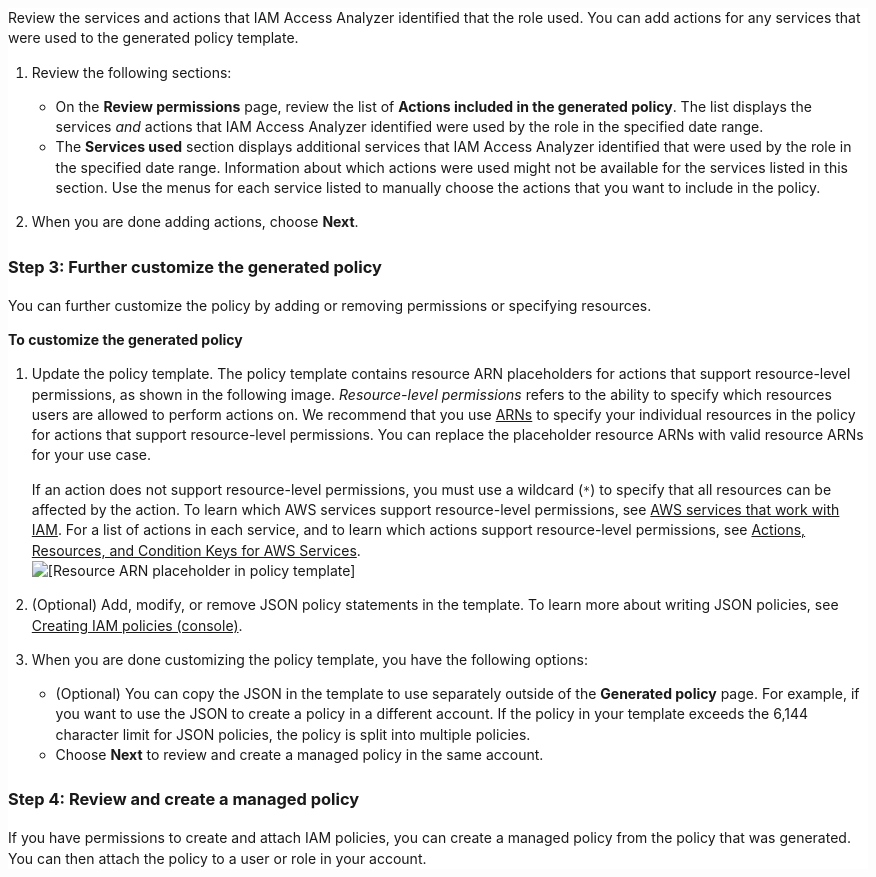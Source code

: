 Review the services and actions that IAM Access Analyzer identified that the role used\. You can add actions for any services that were used to the generated policy template\.

1. Review the following sections:
   + On the **Review permissions** page, review the list of **Actions included in the generated policy**\. The list displays the services *and* actions that IAM Access Analyzer identified were used by the role in the specified date range\.
   + The **Services used** section displays additional services that IAM Access Analyzer identified that were used by the role in the specified date range\. Information about which actions were used might not be available for the services listed in this section\. Use the menus for each service listed to manually choose the actions that you want to include in the policy\.

1. When you are done adding actions, choose **Next**\.

### Step 3: Further customize the generated policy<a name="access-analyzer-policy-generation-customize"></a>

You can further customize the policy by adding or removing permissions or specifying resources\.

**To customize the generated policy**

1. Update the policy template\. The policy template contains resource ARN placeholders for actions that support resource\-level permissions, as shown in the following image\. *Resource\-level permissions* refers to the ability to specify which resources users are allowed to perform actions on\. We recommend that you use [ARNs](https://docs.aws.amazon.com/IAM/latest/UserGuide/reference_identifiers.html#identifiers-arns) to specify your individual resources in the policy for actions that support resource\-level permissions\. You can replace the placeholder resource ARNs with valid resource ARNs for your use case\.

   If an action does not support resource\-level permissions, you must use a wildcard \(`*`\) to specify that all resources can be affected by the action\. To learn which AWS services support resource\-level permissions, see [AWS services that work with IAM](https://docs.aws.amazon.com/IAM/latest/UserGuide/reference_aws-services-that-work-with-iam.html)\. For a list of actions in each service, and to learn which actions support resource\-level permissions, see [Actions, Resources, and Condition Keys for AWS Services](https://docs.aws.amazon.com/service-authorization/latest/reference/reference_policies_actions-resources-contextkeys.html)\.  
![\[Resource ARN placeholder in policy template\]](http://docs.aws.amazon.com/IAM/latest/UserGuide/images/res_plc_lg.png)

1. \(Optional\) Add, modify, or remove JSON policy statements in the template\. To learn more about writing JSON policies, see [Creating IAM policies \(console\)](https://docs.aws.amazon.com/IAM/latest/UserGuide/access_policies_create-console.html)\.

1. When you are done customizing the policy template, you have the following options:
   + \(Optional\) You can copy the JSON in the template to use separately outside of the **Generated policy** page\. For example, if you want to use the JSON to create a policy in a different account\. If the policy in your template exceeds the 6,144 character limit for JSON policies, the policy is split into multiple policies\.
   + Choose **Next** to review and create a managed policy in the same account\.

### Step 4: Review and create a managed policy<a name="access-analyzer-policy-generation-console-create"></a>

If you have permissions to create and attach IAM policies, you can create a managed policy from the policy that was generated\. You can then attach the policy to a user or role in your account\.
